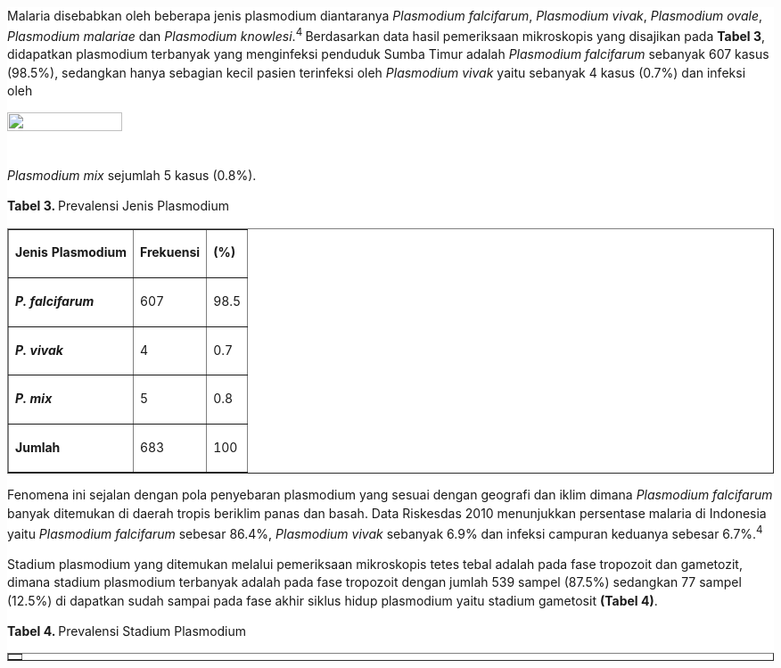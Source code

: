 <p><span class="font7">Malaria disebabkan oleh beberapa jenis plasmodium diantaranya </span><span class="font7" style="font-style:italic;">Plasmodium falcifarum</span><span class="font7">, </span><span class="font7" style="font-style:italic;">Plasmodium vivak</span><span class="font7">, </span><span class="font7" style="font-style:italic;">Plasmodium ovale</span><span class="font7">, </span><span class="font7" style="font-style:italic;">Plasmodium malariae</span><span class="font7"> dan </span><span class="font7" style="font-style:italic;">Plasmodium knowlesi</span><span class="font7">.<sup>4 </sup>Berdasarkan data hasil pemeriksaan mikroskopis yang disajikan pada </span><span class="font7" style="font-weight:bold;">Tabel 3</span><span class="font7">, didapatkan plasmodium terbanyak yang menginfeksi penduduk Sumba Timur adalah </span><span class="font7" style="font-style:italic;">Plasmodium falcifarum </span><span class="font7">sebanyak 607 kasus (98.5%), sedangkan hanya sebagian kecil pasien terinfeksi oleh </span><span class="font7" style="font-style:italic;">Plasmodium vivak</span><span class="font7"> yaitu sebanyak 4 kasus (0.7%) dan infeksi oleh</span></p>
<div><img src="https://jurnal.harianregional.com/media/17700-2.jpg" alt="" style="width:97pt;height:16pt;">
</div><br clear="all">
<p><span class="font7" style="font-style:italic;">Plasmodium mix</span><span class="font7"> sejumlah 5 kasus (0.8%).</span></p>
<p><span class="font7" style="font-weight:bold;">Tabel 3. </span><span class="font7">Prevalensi Jenis Plasmodium</span></p>
<table border="1">
<tr><td style="vertical-align:bottom;">
<p><span class="font7" style="font-weight:bold;">Jenis Plasmodium</span></p></td><td style="vertical-align:middle;">
<p><span class="font7" style="font-weight:bold;">Frekuensi</span></p></td><td style="vertical-align:middle;">
<p><span class="font7" style="font-weight:bold;">(%)</span></p></td></tr>
<tr><td style="vertical-align:bottom;">
<p><span class="font7" style="font-weight:bold;font-style:italic;">P. falcifarum</span></p></td><td style="vertical-align:bottom;">
<p><span class="font7">607</span></p></td><td style="vertical-align:bottom;">
<p><span class="font7">98.5</span></p></td></tr>
<tr><td style="vertical-align:top;">
<p><span class="font7" style="font-weight:bold;font-style:italic;">P. vivak</span></p></td><td style="vertical-align:top;">
<p><span class="font7">4</span></p></td><td style="vertical-align:top;">
<p><span class="font7">0.7</span></p></td></tr>
<tr><td style="vertical-align:top;">
<p><span class="font7" style="font-weight:bold;font-style:italic;">P. mix</span></p></td><td style="vertical-align:top;">
<p><span class="font7">5</span></p></td><td style="vertical-align:top;">
<p><span class="font7">0.8</span></p></td></tr>
<tr><td style="vertical-align:middle;">
<p><span class="font7" style="font-weight:bold;">Jumlah</span></p></td><td style="vertical-align:middle;">
<p><span class="font7">683</span></p></td><td style="vertical-align:middle;">
<p><span class="font7">100</span></p></td></tr>
</table>
<p><span class="font7">Fenomena ini sejalan dengan pola penyebaran plasmodium yang sesuai dengan geografi dan iklim dimana </span><span class="font7" style="font-style:italic;">Plasmodium falcifarum</span><span class="font7"> banyak ditemukan di daerah tropis beriklim panas dan basah. Data Riskesdas 2010 menunjukkan persentase malaria di Indonesia yaitu </span><span class="font7" style="font-style:italic;">Plasmodium falcifarum </span><span class="font7">sebesar 86.4%, </span><span class="font7" style="font-style:italic;">Plasmodium vivak </span><span class="font7">sebanyak 6.9% dan infeksi campuran keduanya sebesar 6.7%.<sup>4</sup></span></p>
<p><span class="font7">Stadium plasmodium yang ditemukan melalui pemeriksaan mikroskopis tetes tebal adalah pada fase tropozoit dan gametozit, dimana stadium plasmodium terbanyak adalah pada fase tropozoit dengan jumlah 539 sampel (87.5%) sedangkan 77 sampel (12.5%) di dapatkan sudah sampai pada fase akhir siklus hidup plasmodium yaitu stadium gametosit </span><span class="font7" style="font-weight:bold;">(Tabel 4)</span><span class="font7">.</span></p>
<p><span class="font7" style="font-weight:bold;">Tabel 4. </span><span class="font7">Prevalensi Stadium Plasmodium</span></p>
<table border="1">
<tr><td style="vertical-align:middle;">
